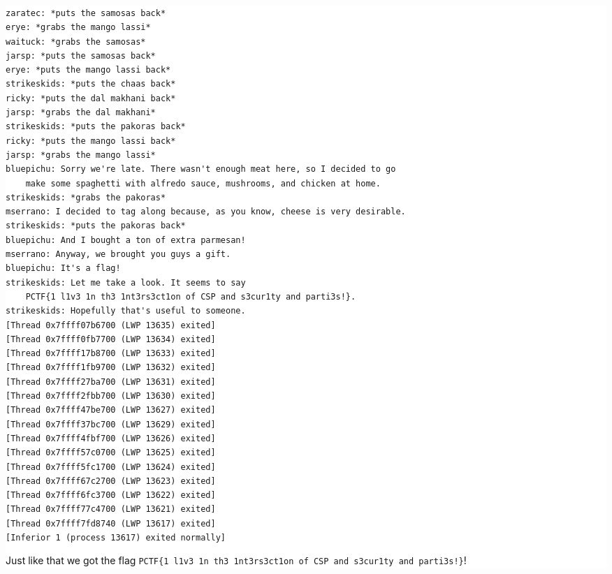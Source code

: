 ```
zaratec: *puts the samosas back*
erye: *grabs the mango lassi*
waituck: *grabs the samosas*
jarsp: *puts the samosas back*
erye: *puts the mango lassi back*
strikeskids: *puts the chaas back*
ricky: *puts the dal makhani back*
jarsp: *grabs the dal makhani*
strikeskids: *puts the pakoras back*
ricky: *puts the mango lassi back*
jarsp: *grabs the mango lassi*
bluepichu: Sorry we're late. There wasn't enough meat here, so I decided to go
    make some spaghetti with alfredo sauce, mushrooms, and chicken at home.
strikeskids: *grabs the pakoras*
mserrano: I decided to tag along because, as you know, cheese is very desirable.
strikeskids: *puts the pakoras back*
bluepichu: And I bought a ton of extra parmesan!
mserrano: Anyway, we brought you guys a gift.
bluepichu: It's a flag!
strikeskids: Let me take a look. It seems to say
    PCTF{1 l1v3 1n th3 1nt3rs3ct1on of CSP and s3cur1ty and parti3s!}.
strikeskids: Hopefully that's useful to someone.
[Thread 0x7ffff07b6700 (LWP 13635) exited]
[Thread 0x7ffff0fb7700 (LWP 13634) exited]
[Thread 0x7ffff17b8700 (LWP 13633) exited]
[Thread 0x7ffff1fb9700 (LWP 13632) exited]
[Thread 0x7ffff27ba700 (LWP 13631) exited]
[Thread 0x7ffff2fbb700 (LWP 13630) exited]
[Thread 0x7ffff47be700 (LWP 13627) exited]
[Thread 0x7ffff37bc700 (LWP 13629) exited]
[Thread 0x7ffff4fbf700 (LWP 13626) exited]
[Thread 0x7ffff57c0700 (LWP 13625) exited]
[Thread 0x7ffff5fc1700 (LWP 13624) exited]
[Thread 0x7ffff67c2700 (LWP 13623) exited]
[Thread 0x7ffff6fc3700 (LWP 13622) exited]
[Thread 0x7ffff77c4700 (LWP 13621) exited]
[Thread 0x7ffff7fd8740 (LWP 13617) exited]
[Inferior 1 (process 13617) exited normally]
```

Just like that we got the flag `PCTF{1 l1v3 1n th3 1nt3rs3ct1on of CSP and s3cur1ty and parti3s!}`!